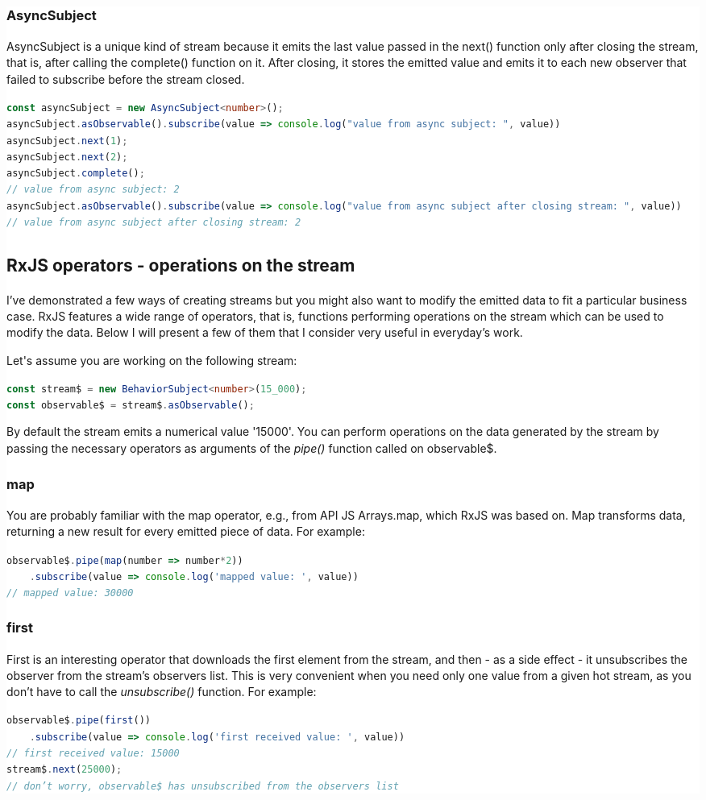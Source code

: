 ### AsyncSubject

AsyncSubject is a unique kind of stream because it emits the last value passed in the next() function only after closing the stream, that is, after calling the complete() function on it. After closing, it stores the emitted value and emits it to each new observer that failed to subscribe before the stream closed.
```typescript
const asyncSubject = new AsyncSubject<number>();
asyncSubject.asObservable().subscribe(value => console.log("value from async subject: ", value))
asyncSubject.next(1);
asyncSubject.next(2);
asyncSubject.complete();
// value from async subject: 2
asyncSubject.asObservable().subscribe(value => console.log("value from async subject after closing stream: ", value))
// value from async subject after closing stream: 2
```

## RxJS operators - operations on the stream
I’ve demonstrated a few ways of creating streams but you might also want to modify the emitted data to fit a particular business case. RxJS features a wide range of operators, that is, functions performing operations on the stream which can be used to modify the data. Below I will present a few of them that I consider very useful in everyday’s work.

Let's assume you are working on the following stream:
```typescript
const stream$ = new BehaviorSubject<number>(15_000);
const observable$ = stream$.asObservable();
```

By default the stream emits a numerical value '15000'. You can perform operations on the data generated by the stream by passing the necessary operators as arguments of the _pipe()_ function called on observable$.

### map

You are probably familiar with the map operator, e.g., from API JS Arrays.map, which RxJS was based on. Map transforms data, returning a new result for every emitted piece of data. For example:

```typescript
observable$.pipe(map(number => number*2))
    .subscribe(value => console.log('mapped value: ', value))
// mapped value: 30000
```

### first

First is an interesting operator that downloads the first element from the stream, and then - as a side effect - it unsubscribes the observer from the stream’s observers list. This is very convenient when you need only one value from a given hot stream, as you don’t have to call the _unsubscribe()_ function. For example:

```typescript
observable$.pipe(first())
    .subscribe(value => console.log('first received value: ', value))
// first received value: 15000
stream$.next(25000);
// don’t worry, observable$ has unsubscribed from the observers list
```
